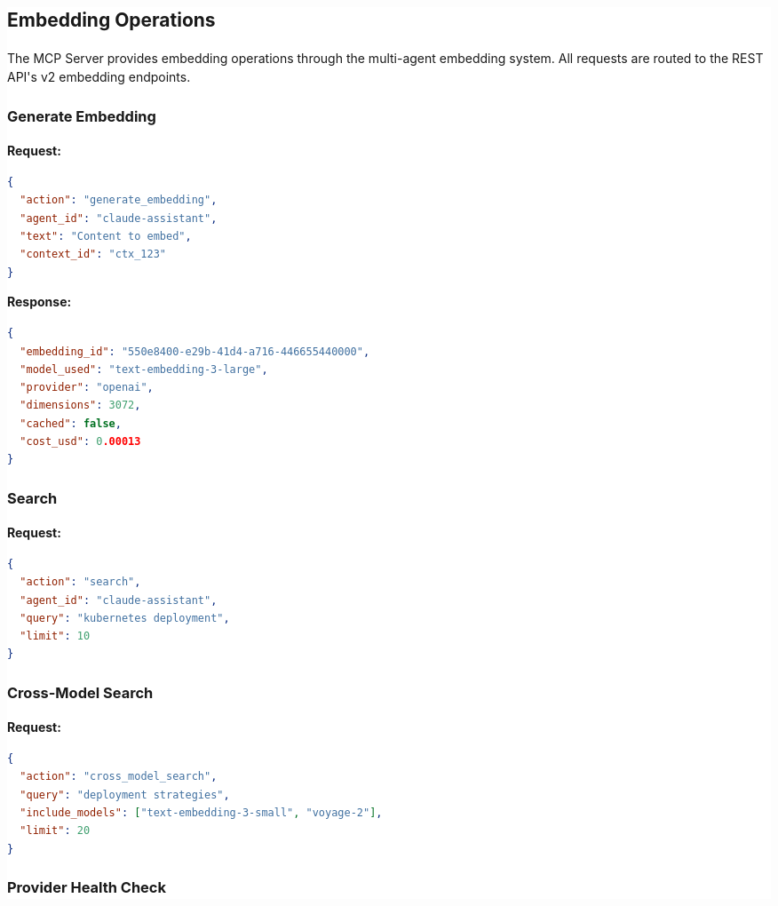 ## Embedding Operations

The MCP Server provides embedding operations through the multi-agent embedding system. All requests are routed to the REST API's v2 embedding endpoints.

### Generate Embedding

**Request:**
```json
{
  "action": "generate_embedding",
  "agent_id": "claude-assistant",
  "text": "Content to embed",
  "context_id": "ctx_123"
}
```

**Response:**
```json
{
  "embedding_id": "550e8400-e29b-41d4-a716-446655440000",
  "model_used": "text-embedding-3-large",
  "provider": "openai",
  "dimensions": 3072,
  "cached": false,
  "cost_usd": 0.00013
}
```

### Search

**Request:**
```json
{
  "action": "search",
  "agent_id": "claude-assistant",
  "query": "kubernetes deployment",
  "limit": 10
}
```

### Cross-Model Search

**Request:**
```json
{
  "action": "cross_model_search",
  "query": "deployment strategies",
  "include_models": ["text-embedding-3-small", "voyage-2"],
  "limit": 20
}
```

### Provider Health Check
